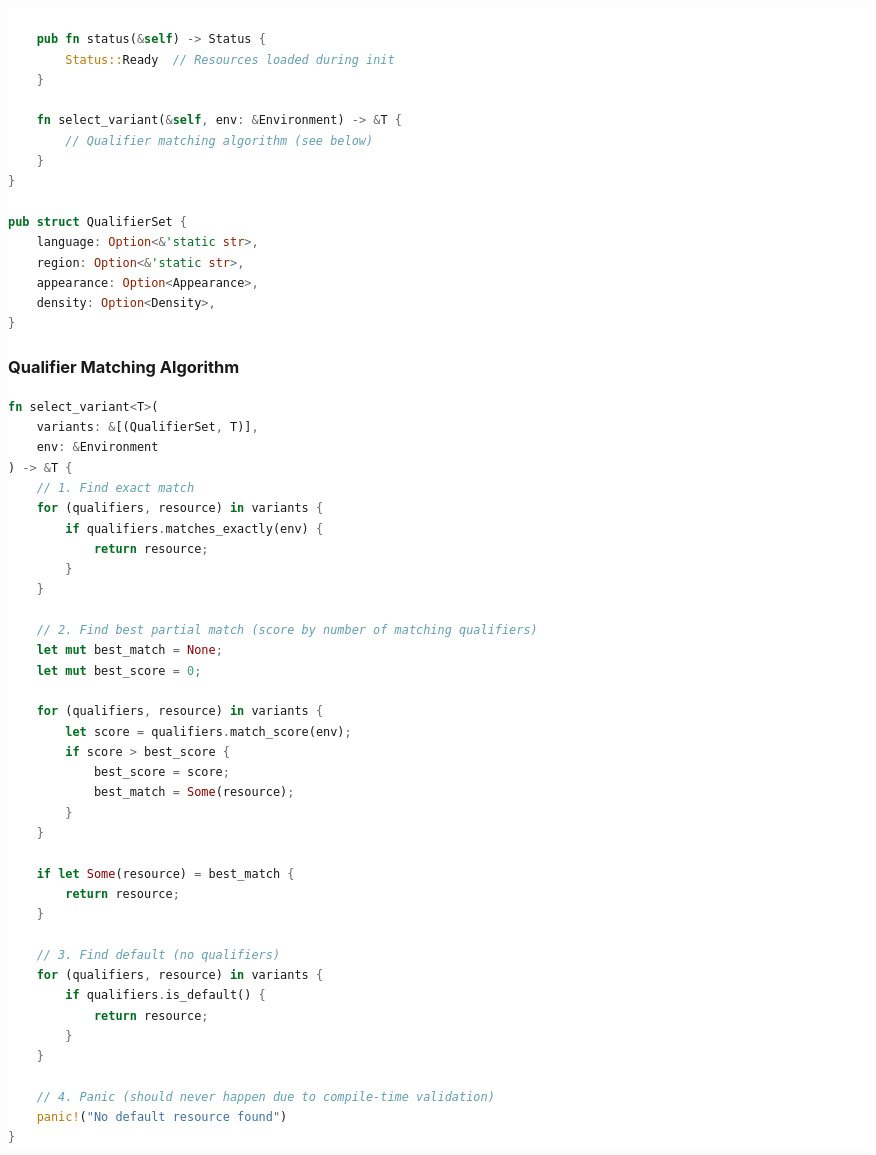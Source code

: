 ```rust

    pub fn status(&self) -> Status {
        Status::Ready  // Resources loaded during init
    }

    fn select_variant(&self, env: &Environment) -> &T {
        // Qualifier matching algorithm (see below)
    }
}

pub struct QualifierSet {
    language: Option<&'static str>,
    region: Option<&'static str>,
    appearance: Option<Appearance>,
    density: Option<Density>,
}
```

### Qualifier Matching Algorithm

```rust
fn select_variant<T>(
    variants: &[(QualifierSet, T)],
    env: &Environment
) -> &T {
    // 1. Find exact match
    for (qualifiers, resource) in variants {
        if qualifiers.matches_exactly(env) {
            return resource;
        }
    }

    // 2. Find best partial match (score by number of matching qualifiers)
    let mut best_match = None;
    let mut best_score = 0;

    for (qualifiers, resource) in variants {
        let score = qualifiers.match_score(env);
        if score > best_score {
            best_score = score;
            best_match = Some(resource);
        }
    }

    if let Some(resource) = best_match {
        return resource;
    }

    // 3. Find default (no qualifiers)
    for (qualifiers, resource) in variants {
        if qualifiers.is_default() {
            return resource;
        }
    }

    // 4. Panic (should never happen due to compile-time validation)
    panic!("No default resource found")
}
```
